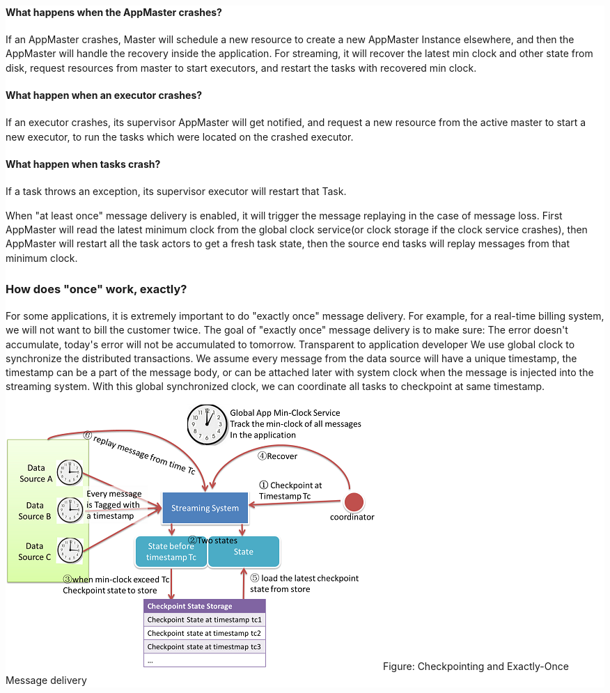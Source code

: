 #### What happens when the AppMaster crashes?

If an AppMaster crashes, Master will schedule a new resource to create a new AppMaster Instance elsewhere, and then the AppMaster will handle the recovery inside the application. For streaming, it will recover the latest min clock and other state from disk, request resources from master to start executors, and restart the tasks with recovered min clock.

#### What happen when an executor crashes?

If an executor crashes, its supervisor AppMaster will get notified, and request a new resource from the active master to start a new executor, to run the tasks which were located on the crashed executor.

#### What happen when tasks crash?

If a task throws an exception, its supervisor executor will restart that Task.

When "at least once" message delivery is enabled, it will trigger the message replaying in the case of message loss. First AppMaster will read the latest minimum clock from the global clock service(or clock storage if the clock service crashes), then AppMaster will restart all the task actors to get a fresh task state, then the source end tasks will replay messages from that minimum clock.

### How does "once" work, exactly?

For some applications, it is extremely important to do "exactly once" message delivery. For example, for a real-time billing system, we will not want to bill the customer twice. The goal of "exactly once" message delivery is to make sure:
  The error doesn't accumulate, today's error will not be accumulated to tomorrow.
  Transparent to application developer
We use global clock to synchronize the distributed transactions. We assume every message from the data source will have a unique timestamp, the timestamp can be a part of the message body, or can be attached later with system clock when the message is injected into the streaming system. With this global synchronized clock, we can coordinate all tasks to checkpoint at same timestamp.

![Checkpoint](img/checkpointing.png)
Figure: Checkpointing and Exactly-Once Message delivery
